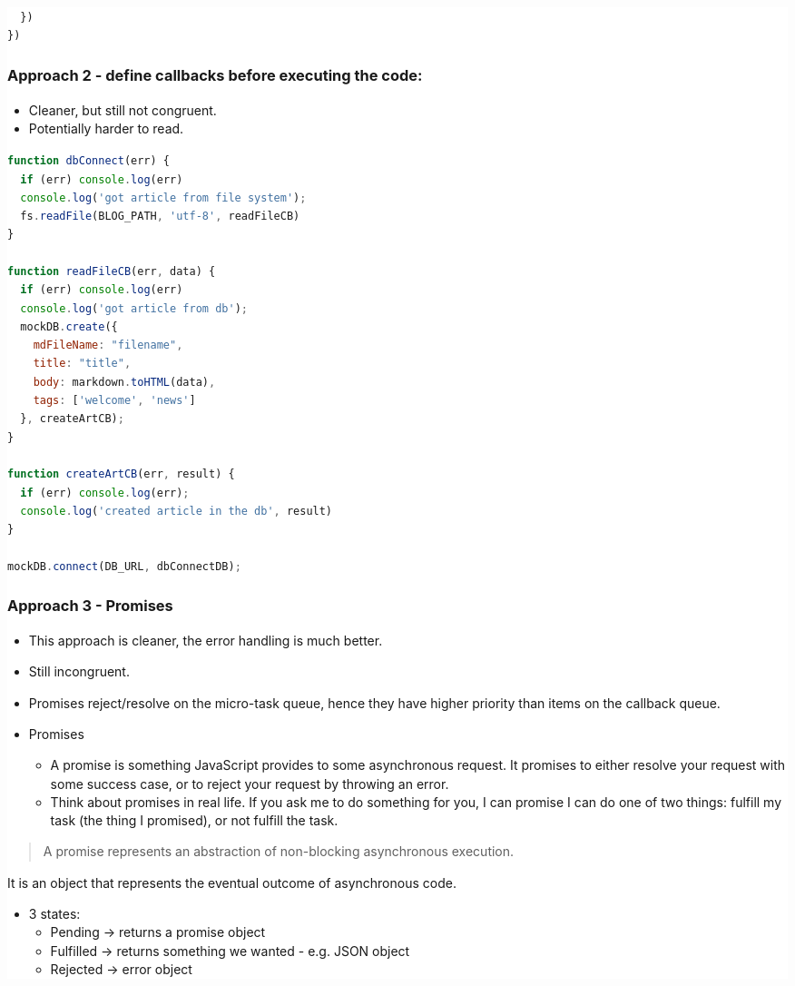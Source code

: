 ```JavaScript
  })
})
```

### Approach 2 - define callbacks before executing the code:

- Cleaner, but still not congruent.
- Potentially harder to read.

```JavaScript
function dbConnect(err) {
  if (err) console.log(err)
  console.log('got article from file system');
  fs.readFile(BLOG_PATH, 'utf-8', readFileCB)
}

function readFileCB(err, data) {
  if (err) console.log(err)
  console.log('got article from db');
  mockDB.create({
    mdFileName: "filename",
    title: "title",
    body: markdown.toHTML(data),
    tags: ['welcome', 'news']
  }, createArtCB);
}

function createArtCB(err, result) {
  if (err) console.log(err);
  console.log('created article in the db', result)
}

mockDB.connect(DB_URL, dbConnectDB);
```

### Approach 3 - Promises

- This approach is cleaner, the error handling is much better.
- Still incongruent.
- Promises reject/resolve on the micro-task queue, hence they have higher priority than items on the callback queue.

- Promises
  - A promise is something JavaScript provides to some asynchronous request. It promises to either resolve your request with some success case, or to reject your request by throwing an error.
  - Think about promises in real life. If you ask me to do something for you, I can promise I can do one of two things: fulfill my task (the thing I promised), or not fulfill the task.


> A promise represents an abstraction of non-blocking asynchronous execution.


It is an object that represents the eventual outcome of asynchronous code.
- 3 states:
  - Pending -> returns a promise object
  - Fulfilled -> returns something we wanted - e.g. JSON object
  - Rejected -> error object
